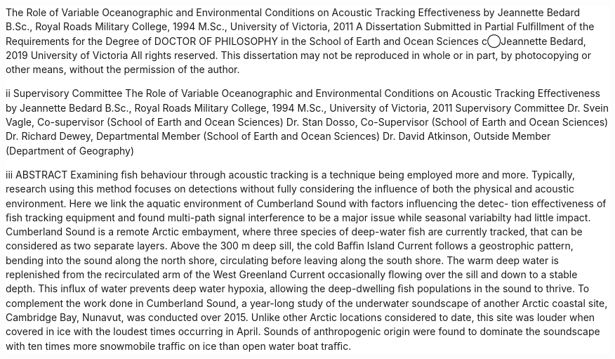 The Role of Variable Oceanographic and Environmental Conditions on Acoustic
Tracking Eﬀectiveness
by
Jeannette Bedard
B.Sc., Royal Roads Military College, 1994
M.Sc., University of Victoria, 2011
A Dissertation Submitted in Partial Fulﬁllment of the
Requirements for the Degree of
DOCTOR OF PHILOSOPHY
in the School of Earth and Ocean Sciences
c⃝Jeannette Bedard, 2019
University of Victoria
All rights reserved. This dissertation may not be reproduced in whole or in part, by
photocopying or other means, without the permission of the author.

ii
Supervisory Committee
The Role of Variable Oceanographic and Environmental Conditions on Acoustic
Tracking Eﬀectiveness
by
Jeannette Bedard
B.Sc., Royal Roads Military College, 1994
M.Sc., University of Victoria, 2011
Supervisory Committee
Dr. Svein Vagle, Co-supervisor
(School of Earth and Ocean Sciences)
Dr. Stan Dosso, Co-Supervisor
(School of Earth and Ocean Sciences)
Dr. Richard Dewey, Departmental Member
(School of Earth and Ocean Sciences)
Dr. David Atkinson, Outside Member
(Department of Geography)

iii
ABSTRACT
Examining ﬁsh behaviour through acoustic tracking is a technique being employed
more and more. Typically, research using this method focuses on detections without
fully considering the inﬂuence of both the physical and acoustic environment. Here we
link the aquatic environment of Cumberland Sound with factors inﬂuencing the detec-
tion eﬀectiveness of ﬁsh tracking equipment and found multi-path signal interference
to be a major issue while seasonal variabilty had little impact. Cumberland Sound
is a remote Arctic embayment, where three species of deep-water ﬁsh are currently
tracked, that can be considered as two separate layers. Above the 300 m deep sill,
the cold Baﬃn Island Current follows a geostrophic pattern, bending into the sound
along the north shore, circulating before leaving along the south shore. The warm
deep water is replenished from the recirculated arm of the West Greenland Current
occasionally ﬂowing over the sill and down to a stable depth. This inﬂux of water
prevents deep water hypoxia, allowing the deep-dwelling ﬁsh populations in the sound
to thrive. To complement the work done in Cumberland Sound, a year-long study of
the underwater soundscape of another Arctic coastal site, Cambridge Bay, Nunavut,
was conducted over 2015. Unlike other Arctic locations considered to date, this site
was louder when covered in ice with the loudest times occurring in April. Sounds
of anthropogenic origin were found to dominate the soundscape with ten times more
snowmobile traﬃc on ice than open water boat traﬃc.
